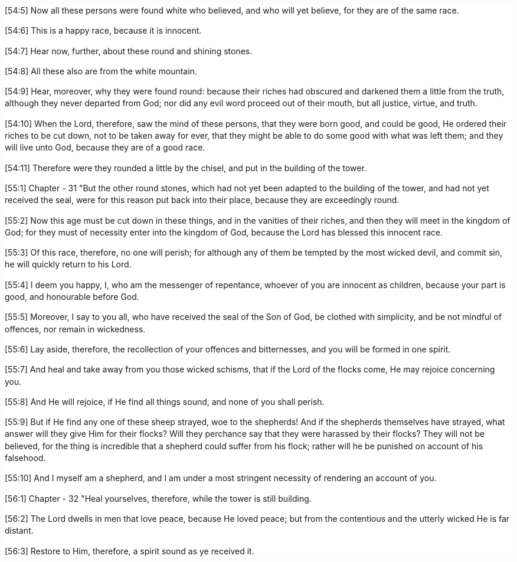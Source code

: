 [54:5] Now all these persons were found white who believed, and who will yet believe, for they are of the same race.

[54:6] This is a happy race, because it is innocent.

[54:7] Hear now, further, about these round and shining stones.

[54:8] All these also are from the white mountain.

[54:9] Hear, moreover, why they were found round: because their riches had obscured and darkened them a little from the truth, although they never departed from God; nor did any evil word proceed out of their mouth, but all justice, virtue, and truth.

[54:10] When the Lord, therefore, saw the mind of these persons, that they were born good, and could be good, He ordered their riches to be cut down, not to be taken away for ever, that they might be able to do some good with what was left them; and they will live unto God, because they are of a good race.

[54:11] Therefore were they rounded a little by the chisel, and put in the building of the tower.

[55:1] Chapter - 31  "But the other round stones, which had not yet been adapted to the building of the tower, and had not yet received the seal, were for this reason put back into their place, because they are exceedingly round.

[55:2] Now this age must be cut down in these things, and in the vanities of their riches, and then they will meet in the kingdom of God; for they must of necessity enter into the kingdom of God, because the Lord has blessed this innocent race.

[55:3] Of this race, therefore, no one will perish; for although any of them be tempted by the most wicked devil, and commit sin, he will quickly return to his Lord.

[55:4] I deem you happy, I, who am the messenger of repentance, whoever of you are innocent as children, because your part is good, and honourable before God.

[55:5] Moreover, I say to you all, who have received the seal of the Son of God, be clothed with simplicity, and be not mindful of offences, nor remain in wickedness.

[55:6] Lay aside, therefore, the recollection of your offences and bitternesses, and you will be formed in one spirit.

[55:7] And heal and take away from you those wicked schisms, that if the Lord of the flocks come, He may rejoice concerning you.

[55:8] And He will rejoice, if He find all things sound, and none of you shall perish.

[55:9] But if He find any one of these sheep strayed, woe to the shepherds! And if the shepherds themselves have  strayed, what answer will they give Him for their flocks? Will they perchance say that they were harassed by their flocks? They will not be believed, for the thing is incredible that a shepherd could suffer from his flock; rather will he be punished on account of his falsehood.

[55:10] And I myself am a shepherd, and I am under a most stringent necessity of rendering an account of you.

[56:1] Chapter - 32  "Heal yourselves, therefore, while the tower is still building.

[56:2] The Lord dwells in men that love peace, because He loved peace; but from the contentious and the utterly wicked He is far distant.

[56:3] Restore to Him, therefore, a spirit sound as ye received it.
